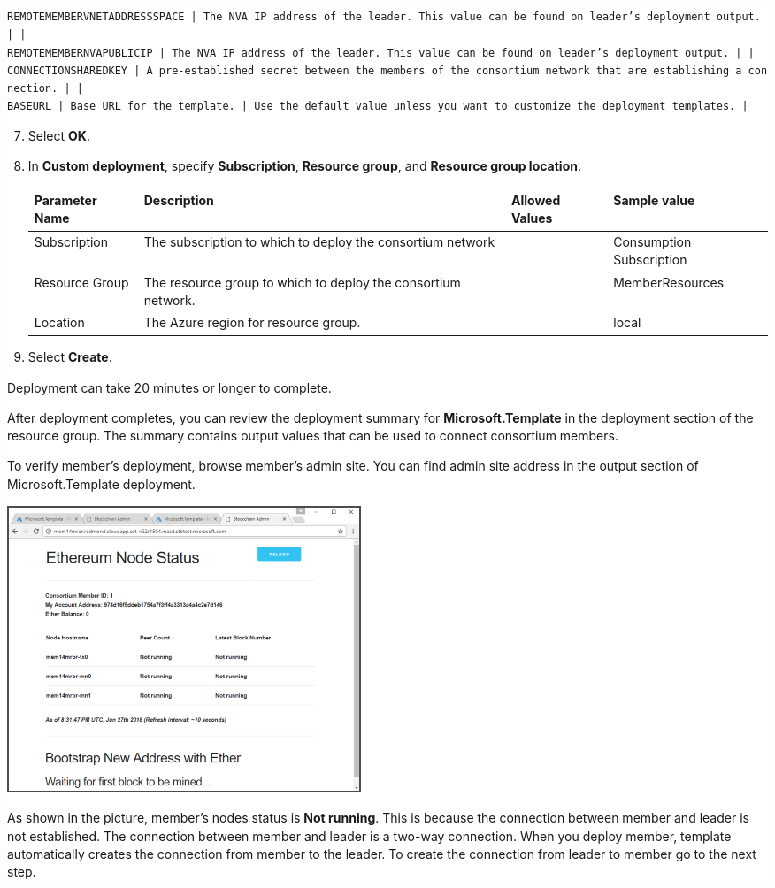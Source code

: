     REMOTEMEMBERVNETADDRESSSPACE | The NVA IP address of the leader. This value can be found on leader’s deployment output. | | 
    REMOTEMEMBERNVAPUBLICIP | The NVA IP address of the leader. This value can be found on leader’s deployment output. | | 
    CONNECTIONSHAREDKEY | A pre-established secret between the members of the consortium network that are establishing a connection. | |
    BASEURL | Base URL for the template. | Use the default value unless you want to customize the deployment templates. | 

7. Select **OK**.
8. In **Custom deployment**, specify **Subscription**, **Resource group**, and  **Resource group location**.

    Parameter Name | Description | Allowed Values | Sample value
    ---------------|-------------|----------------|-------------
    Subscription | The subscription to which to deploy the consortium network | | Consumption Subscription
    Resource Group | The resource group to which to deploy the consortium network. | | MemberResources
    Location | The Azure region for resource group. | | local

8. Select **Create**.

Deployment can take 20 minutes or longer to complete.

After deployment completes, you can review the deployment summary for **Microsoft.Template** in the deployment section of the resource group. The summary contains output values that can be used to connect consortium members.

To verify member’s deployment, browse member’s admin site. You can find admin site address in the output section of Microsoft.Template deployment.

![Member deployment summary](./media/azure-stack-ethereum/ethereum-node-status-2.png)

As shown in the picture, member’s nodes status is **Not running**. This is because the connection between member and leader is not established. The connection between member and leader is a two-way connection. When you deploy member, template automatically creates the connection from member to the leader. To create the connection from leader to member go to the next step.
